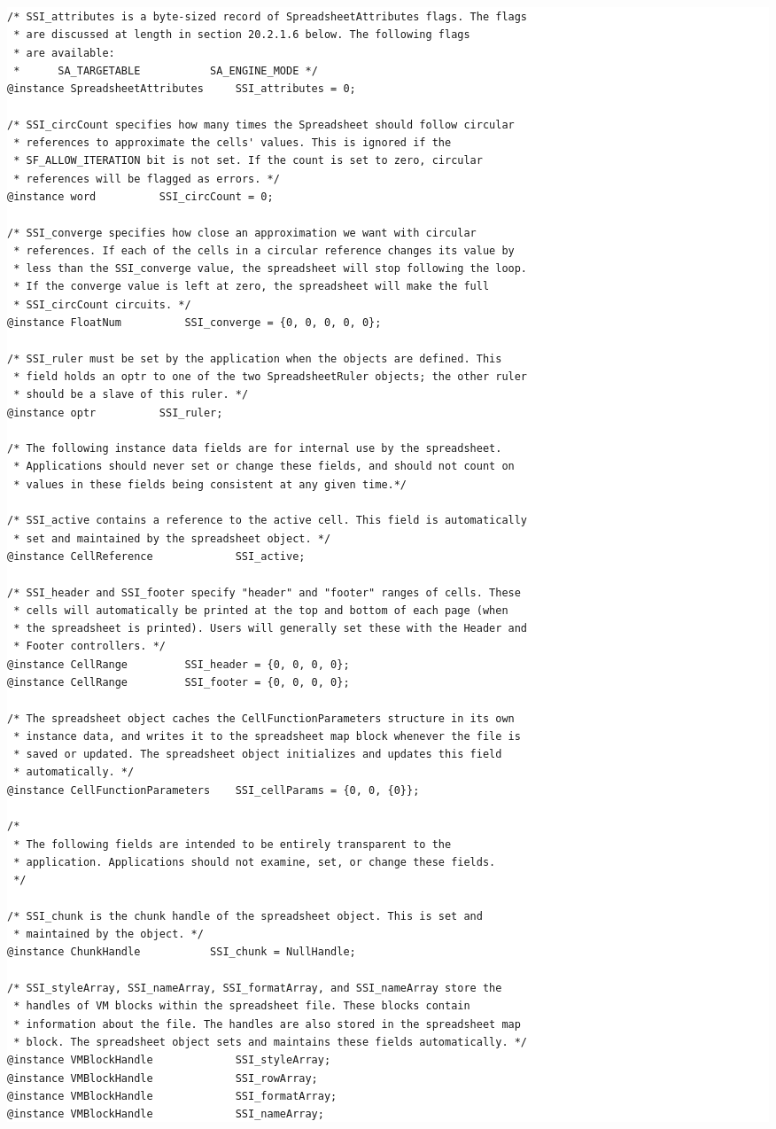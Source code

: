 	/* SSI_attributes is a byte-sized record of SpreadsheetAttributes flags. The flags
	 * are discussed at length in section 20.2.1.6 below. The following flags
	 * are available:
	 *		SA_TARGETABLE			SA_ENGINE_MODE */
	@instance SpreadsheetAttributes		SSI_attributes = 0;

	/* SSI_circCount specifies how many times the Spreadsheet should follow circular
	 * references to approximate the cells' values. This is ignored if the
	 * SF_ALLOW_ITERATION bit is not set. If the count is set to zero, circular
	 * references will be flagged as errors. */
	@instance word			SSI_circCount = 0;

	/* SSI_converge specifies how close an approximation we want with circular
	 * references. If each of the cells in a circular reference changes its value by
	 * less than the SSI_converge value, the spreadsheet will stop following the loop.
	 * If the converge value is left at zero, the spreadsheet will make the full
	 * SSI_circCount circuits. */
	@instance FloatNum			SSI_converge = {0, 0, 0, 0, 0};

	/* SSI_ruler must be set by the application when the objects are defined. This
	 * field holds an optr to one of the two SpreadsheetRuler objects; the other ruler
	 * should be a slave of this ruler. */
	@instance optr			SSI_ruler;

	/* The following instance data fields are for internal use by the spreadsheet.
	 * Applications should never set or change these fields, and should not count on 
	 * values in these fields being consistent at any given time.*/

	/* SSI_active contains a reference to the active cell. This field is automatically
	 * set and maintained by the spreadsheet object. */
	@instance CellReference				SSI_active;

	/* SSI_header and SSI_footer specify "header" and "footer" ranges of cells. These
	 * cells will automatically be printed at the top and bottom of each page (when
	 * the spreadsheet is printed). Users will generally set these with the Header and 
	 * Footer controllers. */
	@instance CellRange			SSI_header = {0, 0, 0, 0};
	@instance CellRange			SSI_footer = {0, 0, 0, 0};

	/* The spreadsheet object caches the CellFunctionParameters structure in its own
	 * instance data, and writes it to the spreadsheet map block whenever the file is
	 * saved or updated. The spreadsheet object initializes and updates this field
	 * automatically. */
	@instance CellFunctionParameters 	SSI_cellParams = {0, 0, {0}};

	/*
	 * The following fields are intended to be entirely transparent to the
	 * application. Applications should not examine, set, or change these fields.
	 */

	/* SSI_chunk is the chunk handle of the spreadsheet object. This is set and
	 * maintained by the object. */
	@instance ChunkHandle 			SSI_chunk = NullHandle;

	/* SSI_styleArray, SSI_nameArray, SSI_formatArray, and SSI_nameArray store the
	 * handles of VM blocks within the spreadsheet file. These blocks contain
	 * information about the file. The handles are also stored in the spreadsheet map
	 * block. The spreadsheet object sets and maintains these fields automatically. */
	@instance VMBlockHandle 			SSI_styleArray;
	@instance VMBlockHandle 			SSI_rowArray;
	@instance VMBlockHandle 			SSI_formatArray;
	@instance VMBlockHandle 			SSI_nameArray;
